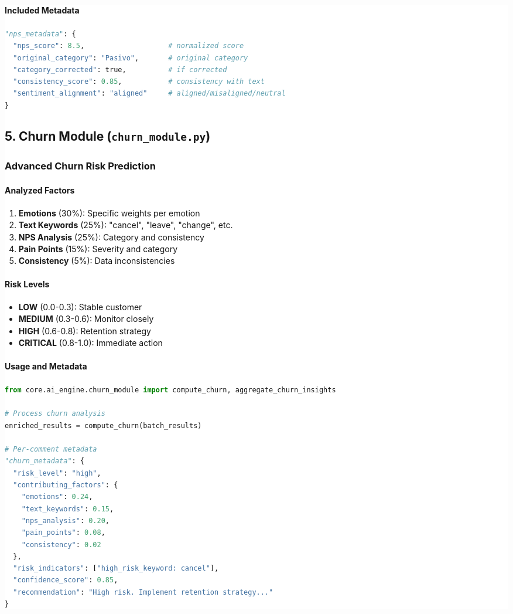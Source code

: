 #### Included Metadata

```python
"nps_metadata": {
  "nps_score": 8.5,                    # normalized score
  "original_category": "Pasivo",       # original category  
  "category_corrected": true,          # if corrected
  "consistency_score": 0.85,           # consistency with text
  "sentiment_alignment": "aligned"     # aligned/misaligned/neutral
}
```

## 5. Churn Module (`churn_module.py`)

### Advanced Churn Risk Prediction

#### Analyzed Factors

1. **Emotions** (30%): Specific weights per emotion
2. **Text Keywords** (25%): "cancel", "leave", "change", etc.
3. **NPS Analysis** (25%): Category and consistency
4. **Pain Points** (15%): Severity and category
5. **Consistency** (5%): Data inconsistencies

#### Risk Levels

- **LOW** (0.0-0.3): Stable customer
- **MEDIUM** (0.3-0.6): Monitor closely  
- **HIGH** (0.6-0.8): Retention strategy
- **CRITICAL** (0.8-1.0): Immediate action

#### Usage and Metadata

```python
from core.ai_engine.churn_module import compute_churn, aggregate_churn_insights

# Process churn analysis
enriched_results = compute_churn(batch_results)

# Per-comment metadata
"churn_metadata": {
  "risk_level": "high",
  "contributing_factors": {
    "emotions": 0.24,
    "text_keywords": 0.15,
    "nps_analysis": 0.20,
    "pain_points": 0.08,
    "consistency": 0.02
  },
  "risk_indicators": ["high_risk_keyword: cancel"],
  "confidence_score": 0.85,
  "recommendation": "High risk. Implement retention strategy..."
}
```
